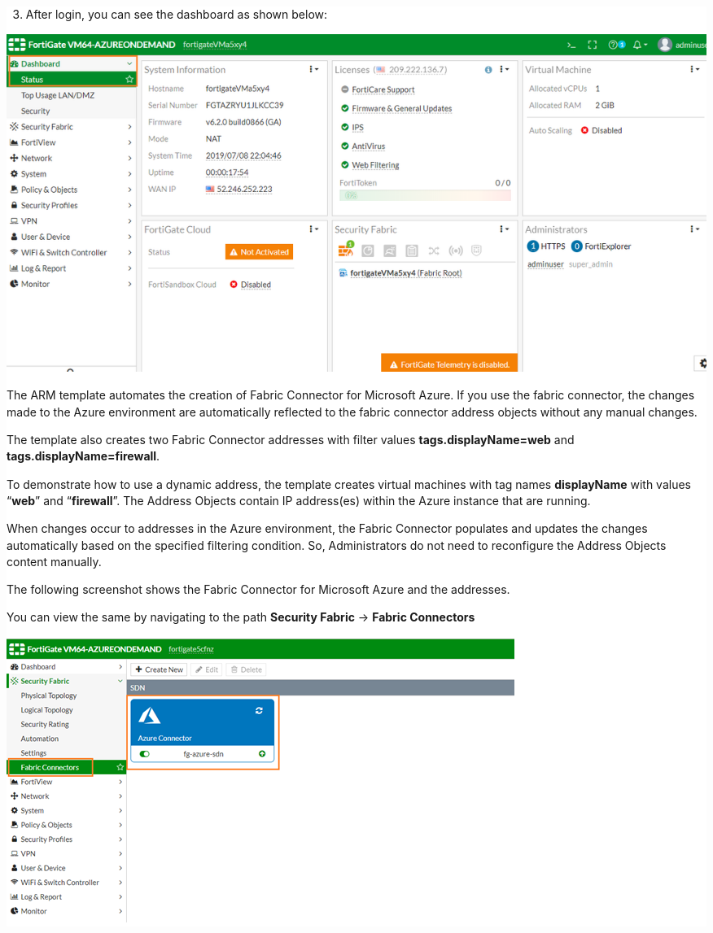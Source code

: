 3.	After login, you can see the dashboard as shown below:
 
![alt text](https://github.com/sysgain/fortigate-azure/raw/master/documentation/images/27.png)

The ARM template automates the creation of Fabric Connector for Microsoft Azure. If you use the fabric connector, the changes made to the Azure environment are automatically reflected to the fabric connector address objects without any manual changes. 

The template also creates two Fabric Connector addresses with filter values **tags.displayName=web** and **tags.displayName=firewall**.

To demonstrate how to use a dynamic address, the template creates virtual machines with tag names **displayName** with values “**web**” and “**firewall**”. The Address Objects contain IP address(es) within the Azure instance that are running.

When changes occur to addresses in the Azure environment, the Fabric Connector populates and updates the changes automatically based on the specified filtering condition. So, Administrators do not need to reconfigure the Address Objects content manually.

The following screenshot shows the Fabric Connector for Microsoft Azure and the addresses.

You can view the same by navigating to the path **Security Fabric** -> **Fabric Connectors**

![alt text](https://github.com/sysgain/fortigate-azure/raw/master/documentation/images/28.png)
 